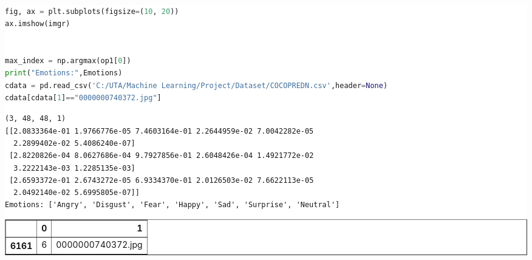 ```python
fig, ax = plt.subplots(figsize=(10, 20))
ax.imshow(imgr)


max_index = np.argmax(op1[0])
print("Emotions:",Emotions)
cdata = pd.read_csv('C:/UTA/Machine Learning/Project/Dataset/COCOPREDN.csv',header=None)
cdata[cdata[1]=="0000000740372.jpg"]
```

    (3, 48, 48, 1)
    [[2.0833364e-01 1.9766776e-05 7.4603164e-01 2.2644959e-02 7.0042282e-05
      2.2899402e-02 5.4086240e-07]
     [2.8220826e-04 8.0627686e-04 9.7927856e-01 2.6048426e-04 1.4921772e-02
      3.2222143e-03 1.2285135e-03]
     [2.6593372e-01 2.6743272e-05 6.9334370e-01 2.0126503e-02 7.6622113e-05
      2.0492140e-02 5.6995805e-07]]
    Emotions: ['Angry', 'Disgust', 'Fear', 'Happy', 'Sad', 'Surprise', 'Neutral']
    




<div>
<style scoped>
    .dataframe tbody tr th:only-of-type {
        vertical-align: middle;
    }

    .dataframe tbody tr th {
        vertical-align: top;
    }

    .dataframe thead th {
        text-align: right;
    }
</style>
<table border="1" class="dataframe">
  <thead>
    <tr style="text-align: right;">
      <th></th>
      <th>0</th>
      <th>1</th>
    </tr>
  </thead>
  <tbody>
    <tr>
      <th>6161</th>
      <td>6</td>
      <td>0000000740372.jpg</td>
    </tr>
  </tbody>
</table>
</div>
